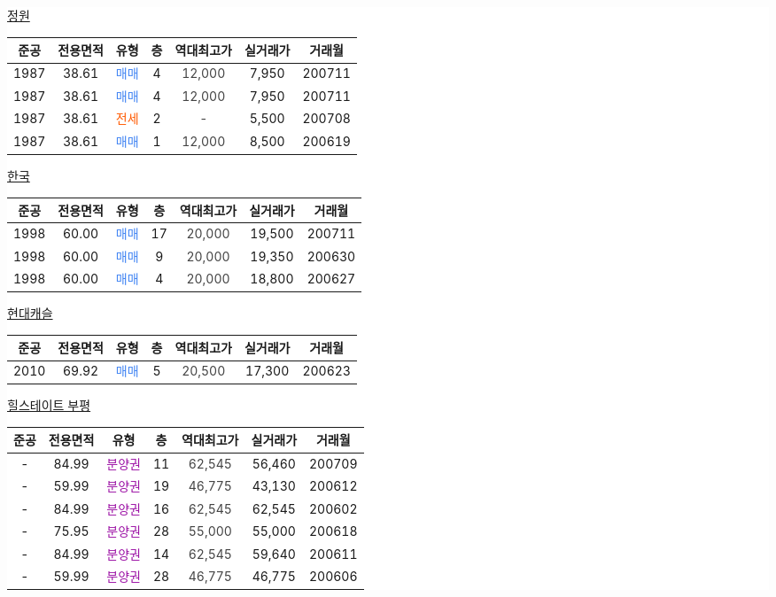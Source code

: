
<script async src="//pagead2.googlesyndication.com/pagead/js/adsbygoogle.js"></script>

<ins class="adsbygoogle"
     style="display:block"
     data-ad-client="ca-pub-2446590836940007"
     data-ad-slot="1659523306"
     data-ad-format="auto"
     data-full-width-responsive="true"></ins>
<script>
(adsbygoogle = window.adsbygoogle || []).push({});
</script>


[정원](https://search.naver.com/search.naver?query=%EC%9D%B8%EC%B2%9C%EA%B4%91%EC%97%AD%EC%8B%9C+%EB%B6%80%ED%8F%89%EA%B5%AC+%EC%8B%AD%EC%A0%95%EB%8F%99+%EC%A0%95%EC%9B%90)

|준공|전용면적|유형|층|역대최고가|실거래가|거래월|
|:---:|:---:|:---:|:---:|:---:|:---:|:---:|
|1987|38.61|<span style="color:#4285f3">매매</span>|4|<span style="color:#444444">12,000</span>|7,950|200711|
|1987|38.61|<span style="color:#4285f3">매매</span>|4|<span style="color:#444444">12,000</span>|7,950|200711|
|1987|38.61|<span style="color:#ff5a00">전세</span>|2|<span style="color:#444444">-</span>|5,500|200708|
|1987|38.61|<span style="color:#4285f3">매매</span>|1|<span style="color:#444444">12,000</span>|8,500|200619|

[한국](https://search.naver.com/search.naver?query=%EC%9D%B8%EC%B2%9C%EA%B4%91%EC%97%AD%EC%8B%9C+%EB%B6%80%ED%8F%89%EA%B5%AC+%EC%8B%AD%EC%A0%95%EB%8F%99+%ED%95%9C%EA%B5%AD)

|준공|전용면적|유형|층|역대최고가|실거래가|거래월|
|:---:|:---:|:---:|:---:|:---:|:---:|:---:|
|1998|60.00|<span style="color:#4285f3">매매</span>|17|<span style="color:#444444">20,000</span>|19,500|200711|
|1998|60.00|<span style="color:#4285f3">매매</span>|9|<span style="color:#444444">20,000</span>|19,350|200630|
|1998|60.00|<span style="color:#4285f3">매매</span>|4|<span style="color:#444444">20,000</span>|18,800|200627|

[현대캐슬](https://search.naver.com/search.naver?query=%EC%9D%B8%EC%B2%9C%EA%B4%91%EC%97%AD%EC%8B%9C+%EB%B6%80%ED%8F%89%EA%B5%AC+%EC%8B%AD%EC%A0%95%EB%8F%99+%ED%98%84%EB%8C%80%EC%BA%90%EC%8A%AC)

|준공|전용면적|유형|층|역대최고가|실거래가|거래월|
|:---:|:---:|:---:|:---:|:---:|:---:|:---:|
|2010|69.92|<span style="color:#4285f3">매매</span>|5|<span style="color:#444444">20,500</span>|17,300|200623|

[힐스테이트 부평](https://search.naver.com/search.naver?query=%EC%9D%B8%EC%B2%9C%EA%B4%91%EC%97%AD%EC%8B%9C+%EB%B6%80%ED%8F%89%EA%B5%AC+%EC%8B%AD%EC%A0%95%EB%8F%99+%ED%9E%90%EC%8A%A4%ED%85%8C%EC%9D%B4%ED%8A%B8+%EB%B6%80%ED%8F%89)

|준공|전용면적|유형|층|역대최고가|실거래가|거래월|
|:---:|:---:|:---:|:---:|:---:|:---:|:---:|
|-|84.99|<span style="color:#9C11A5">분양권</span>|11|<span style="color:#444444">62,545</span>|56,460|200709|
|-|59.99|<span style="color:#9C11A5">분양권</span>|19|<span style="color:#444444">46,775</span>|43,130|200612|
|-|84.99|<span style="color:#9C11A5">분양권</span>|16|<span style="color:#444444">62,545</span>|62,545|200602|
|-|75.95|<span style="color:#9C11A5">분양권</span>|28|<span style="color:#444444">55,000</span>|55,000|200618|
|-|84.99|<span style="color:#9C11A5">분양권</span>|14|<span style="color:#444444">62,545</span>|59,640|200611|
|-|59.99|<span style="color:#9C11A5">분양권</span>|28|<span style="color:#444444">46,775</span>|46,775|200606|
